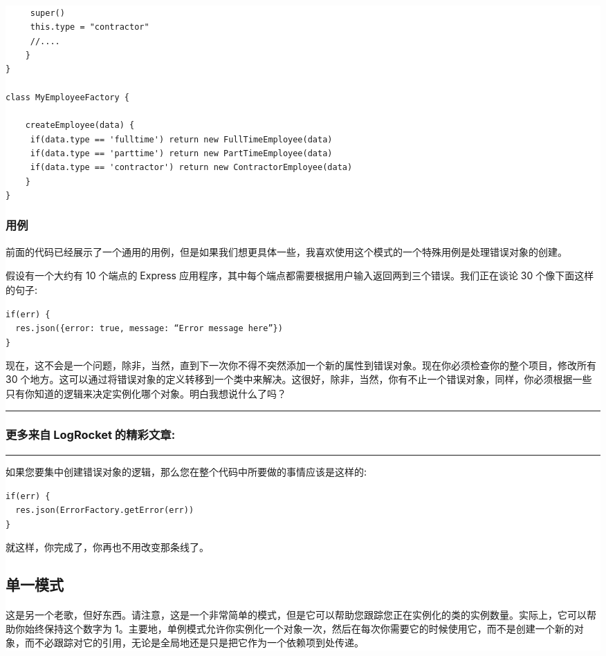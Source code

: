 ```
     super()
     this.type = "contractor"
     //....
    }
}

class MyEmployeeFactory {

    createEmployee(data) {
     if(data.type == 'fulltime') return new FullTimeEmployee(data)
     if(data.type == 'parttime') return new PartTimeEmployee(data)
     if(data.type == 'contractor') return new ContractorEmployee(data)
    }
}

```

### 用例

前面的代码已经展示了一个通用的用例，但是如果我们想更具体一些，我喜欢使用这个模式的一个特殊用例是处理错误对象的创建。

假设有一个大约有 10 个端点的 Express 应用程序，其中每个端点都需要根据用户输入返回两到三个错误。我们正在谈论 30 个像下面这样的句子:

```
if(err) {
  res.json({error: true, message: “Error message here”})
}

```

现在，这不会是一个问题，除非，当然，直到下一次你不得不突然添加一个新的属性到错误对象。现在你必须检查你的整个项目，修改所有 30 个地方。这可以通过将错误对象的定义转移到一个类中来解决。这很好，除非，当然，你有不止一个错误对象，同样，你必须根据一些只有你知道的逻辑来决定实例化哪个对象。明白我想说什么了吗？

* * *

### 更多来自 LogRocket 的精彩文章:

* * *

如果您要集中创建错误对象的逻辑，那么您在整个代码中所要做的事情应该是这样的:

```
if(err) {
  res.json(ErrorFactory.getError(err))
}

```

就这样，你完成了，你再也不用改变那条线了。

## 单一模式

这是另一个老歌，但好东西。请注意，这是一个非常简单的模式，但是它可以帮助您跟踪您正在实例化的类的实例数量。实际上，它可以帮助你始终保持这个数字为 1。主要地，单例模式允许你实例化一个对象一次，然后在每次你需要它的时候使用它，而不是创建一个新的对象，而不必跟踪对它的引用，无论是全局地还是只是把它作为一个依赖项到处传递。
